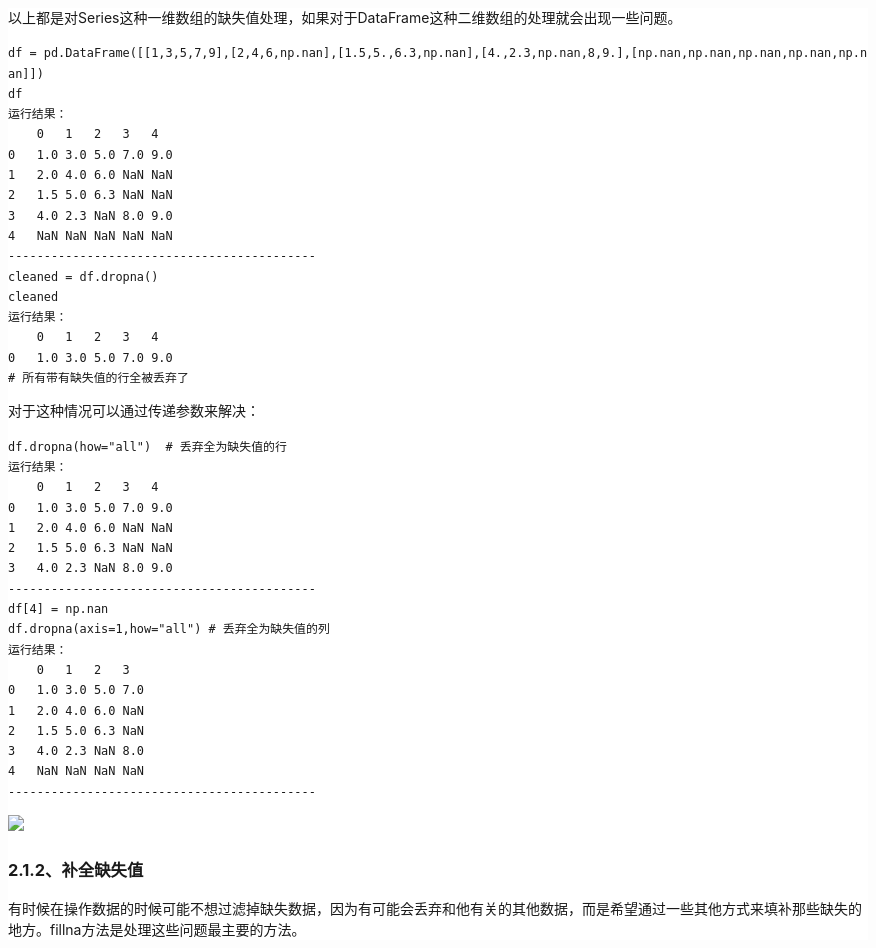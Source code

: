 以上都是对Series这种一维数组的缺失值处理，如果对于DataFrame这种二维数组的处理就会出现一些问题。

    
    
    df = pd.DataFrame([[1,3,5,7,9],[2,4,6,np.nan],[1.5,5.,6.3,np.nan],[4.,2.3,np.nan,8,9.],[np.nan,np.nan,np.nan,np.nan,np.nan]])
    df
    运行结果：
        0   1   2   3   4
    0   1.0 3.0 5.0 7.0 9.0
    1   2.0 4.0 6.0 NaN NaN
    2   1.5 5.0 6.3 NaN NaN
    3   4.0 2.3 NaN 8.0 9.0
    4   NaN NaN NaN NaN NaN
    -------------------------------------------
    cleaned = df.dropna()
    cleaned
    运行结果：
        0   1   2   3   4
    0   1.0 3.0 5.0 7.0 9.0
    # 所有带有缺失值的行全被丢弃了

对于这种情况可以通过传递参数来解决：

    
    
    df.dropna(how="all")  # 丢弃全为缺失值的行
    运行结果：
        0   1   2   3   4
    0   1.0 3.0 5.0 7.0 9.0
    1   2.0 4.0 6.0 NaN NaN
    2   1.5 5.0 6.3 NaN NaN
    3   4.0 2.3 NaN 8.0 9.0
    -------------------------------------------
    df[4] = np.nan
    df.dropna(axis=1,how="all") # 丢弃全为缺失值的列
    运行结果：
        0   1   2   3
    0   1.0 3.0 5.0 7.0
    1   2.0 4.0 6.0 NaN
    2   1.5 5.0 6.3 NaN
    3   4.0 2.3 NaN 8.0
    4   NaN NaN NaN NaN
    -------------------------------------------

![](https://img2018.cnblogs.com/blog/1825659/201910/1825659-20191012142937705-1714510354.gif)

### 2.1.2、补全缺失值

有时候在操作数据的时候可能不想过滤掉缺失数据，因为有可能会丢弃和他有关的其他数据，而是希望通过一些其他方式来填补那些缺失的地方。fillna方法是处理这些问题最主要的方法。

    
    